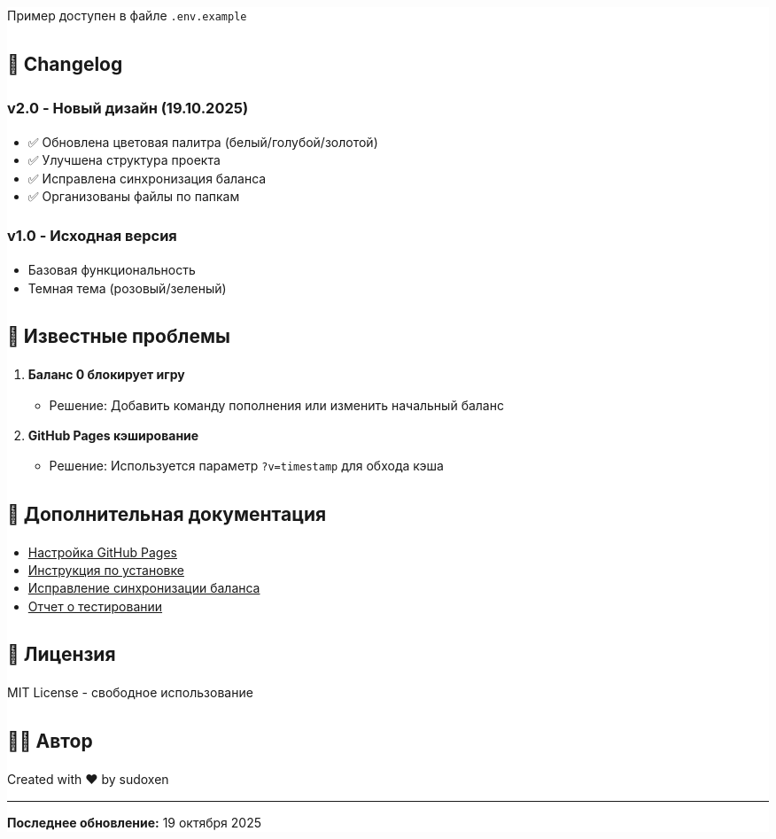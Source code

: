 Пример доступен в файле `.env.example`

## 📝 Changelog

### v2.0 - Новый дизайн (19.10.2025)
- ✅ Обновлена цветовая палитра (белый/голубой/золотой)
- ✅ Улучшена структура проекта
- ✅ Исправлена синхронизация баланса
- ✅ Организованы файлы по папкам

### v1.0 - Исходная версия
- Базовая функциональность
- Темная тема (розовый/зеленый)

## 🐛 Известные проблемы

1. **Баланс 0 блокирует игру**
   - Решение: Добавить команду пополнения или изменить начальный баланс
   
2. **GitHub Pages кэширование**
   - Решение: Используется параметр `?v=timestamp` для обхода кэша

## 📖 Дополнительная документация

- [Настройка GitHub Pages](docs/GITHUB_PAGES_FIX.md)
- [Инструкция по установке](docs/SETUP_GUIDE.txt)
- [Исправление синхронизации баланса](docs/BALANCE_ZERO_CHANGES.md)
- [Отчет о тестировании](docs/USER_TESTING_REPORT.md)

## 📄 Лицензия

MIT License - свободное использование

## 👨‍💻 Автор

Created with ❤️ by sudoxen

---

**Последнее обновление:** 19 октября 2025
